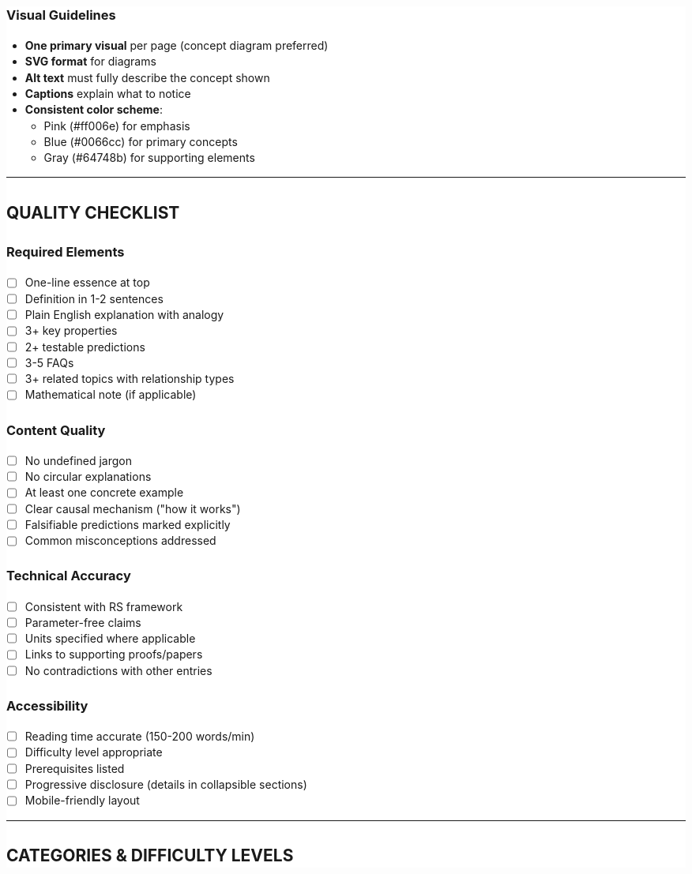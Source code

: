 ### Visual Guidelines
- **One primary visual** per page (concept diagram preferred)
- **SVG format** for diagrams
- **Alt text** must fully describe the concept shown
- **Captions** explain what to notice
- **Consistent color scheme**: 
  - Pink (#ff006e) for emphasis
  - Blue (#0066cc) for primary concepts
  - Gray (#64748b) for supporting elements

---

## QUALITY CHECKLIST

### Required Elements
- [ ] One-line essence at top
- [ ] Definition in 1-2 sentences
- [ ] Plain English explanation with analogy
- [ ] 3+ key properties
- [ ] 2+ testable predictions
- [ ] 3-5 FAQs
- [ ] 3+ related topics with relationship types
- [ ] Mathematical note (if applicable)

### Content Quality
- [ ] No undefined jargon
- [ ] No circular explanations
- [ ] At least one concrete example
- [ ] Clear causal mechanism ("how it works")
- [ ] Falsifiable predictions marked explicitly
- [ ] Common misconceptions addressed

### Technical Accuracy
- [ ] Consistent with RS framework
- [ ] Parameter-free claims
- [ ] Units specified where applicable
- [ ] Links to supporting proofs/papers
- [ ] No contradictions with other entries

### Accessibility
- [ ] Reading time accurate (150-200 words/min)
- [ ] Difficulty level appropriate
- [ ] Prerequisites listed
- [ ] Progressive disclosure (details in collapsible sections)
- [ ] Mobile-friendly layout

---

## CATEGORIES & DIFFICULTY LEVELS
